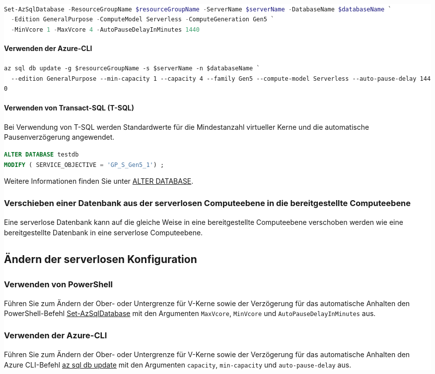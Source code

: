 ```powershell
Set-AzSqlDatabase -ResourceGroupName $resourceGroupName -ServerName $serverName -DatabaseName $databaseName `
  -Edition GeneralPurpose -ComputeModel Serverless -ComputeGeneration Gen5 `
  -MinVcore 1 -MaxVcore 4 -AutoPauseDelayInMinutes 1440
```

#### <a name="use-the-azure-cli"></a>Verwenden der Azure-CLI

```azurecli
az sql db update -g $resourceGroupName -s $serverName -n $databaseName `
  --edition GeneralPurpose --min-capacity 1 --capacity 4 --family Gen5 --compute-model Serverless --auto-pause-delay 1440
```


#### <a name="use-transact-sql-t-sql"></a>Verwenden von Transact-SQL (T-SQL)

Bei Verwendung von T-SQL werden Standardwerte für die Mindestanzahl virtueller Kerne und die automatische Pausenverzögerung angewendet.

```sql
ALTER DATABASE testdb 
MODIFY ( SERVICE_OBJECTIVE = 'GP_S_Gen5_1') ;
```

Weitere Informationen finden Sie unter [ALTER DATABASE](/sql/t-sql/statements/alter-database-transact-sql?view=azuresqldb-current).

### <a name="move-a-database-from-the-serverless-compute-tier-into-the-provisioned-compute-tier"></a>Verschieben einer Datenbank aus der serverlosen Computeebene in die bereitgestellte Computeebene

Eine serverlose Datenbank kann auf die gleiche Weise in eine bereitgestellte Computeebene verschoben werden wie eine bereitgestellte Datenbank in eine serverlose Computeebene.

## <a name="modifying-serverless-configuration"></a>Ändern der serverlosen Konfiguration

### <a name="use-powershell"></a>Verwenden von PowerShell

Führen Sie zum Ändern der Ober- oder Untergrenze für V-Kerne sowie der Verzögerung für das automatische Anhalten den PowerShell-Befehl [Set-AzSqlDatabase](/powershell/module/az.sql/set-azsqldatabase) mit den Argumenten `MaxVcore`, `MinVcore` und `AutoPauseDelayInMinutes` aus.

### <a name="use-the-azure-cli"></a>Verwenden der Azure-CLI

Führen Sie zum Ändern der Ober- oder Untergrenze für V-Kerne sowie der Verzögerung für das automatische Anhalten den Azure CLI-Befehl [az sql db update](/cli/azure/sql/db#az-sql-db-update) mit den Argumenten `capacity`, `min-capacity` und `auto-pause-delay` aus.

